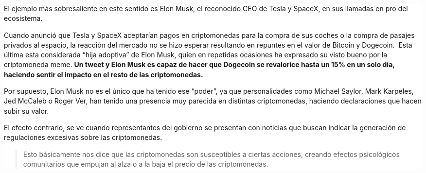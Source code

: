 El ejemplo más sobresaliente en este sentido es Elon Musk, el reconocido CEO de Tesla y SpaceX, en sus llamadas en pro del ecosistema.

Cuando anunció que Tesla y SpaceX aceptarían pagos en criptomonedas para la compra de sus coches o la compra de pasajes privados al espacio, la reacción del mercado no se hizo esperar resultando en repuntes en el valor de Bitcoin y Dogecoin.  Esta última esta considerada “hija adoptiva” de Elon Musk, quien en repetidas ocasiones ha expresado su visto bueno por la criptomoneda meme. **Un tweet y Elon Musk es capaz de hacer que Dogecoin se revalorice hasta un 15% en un solo día, haciendo sentir el impacto en el resto de las criptomonedas.** 

Por supuesto, Elon Musk no es el único que ha tenido ese “poder”, ya que personalidades como Michael Saylor, Mark Karpeles, Jed McCaleb o Roger Ver, han tenido una presencia muy parecida en distintas criptomonedas, haciendo declaraciones que hacen subir su valor. 

El efecto contrario, se ve cuando representantes del gobierno se presentan con noticias que buscan indicar la generación de regulaciones excesivas sobre las criptomonedas. 

> Esto básicamente nos dice que las criptomonedas son susceptibles a ciertas acciones, creando efectos psicológicos comunitarios que empujan al alza o a la baja el precio de las criptomonedas.